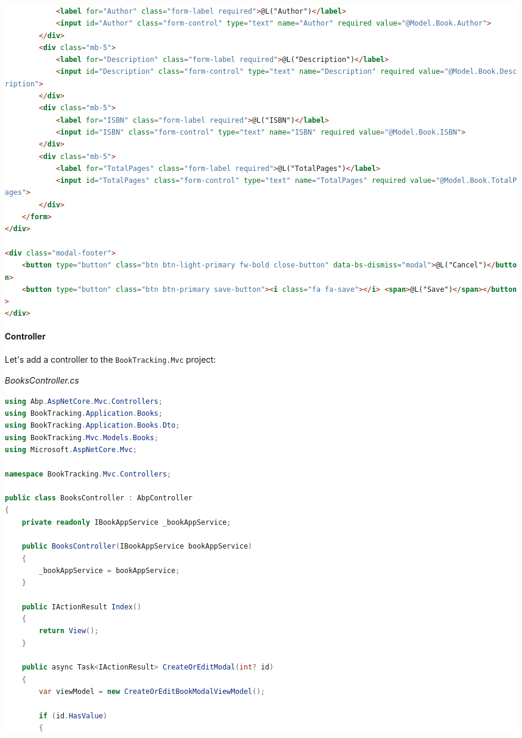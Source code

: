 ```html
            <label for="Author" class="form-label required">@L("Author")</label>
            <input id="Author" class="form-control" type="text" name="Author" required value="@Model.Book.Author">
        </div>
        <div class="mb-5">
            <label for="Description" class="form-label required">@L("Description")</label>
            <input id="Description" class="form-control" type="text" name="Description" required value="@Model.Book.Description">
        </div>
        <div class="mb-5">
            <label for="ISBN" class="form-label required">@L("ISBN")</label>
            <input id="ISBN" class="form-control" type="text" name="ISBN" required value="@Model.Book.ISBN">
        </div>
        <div class="mb-5">
            <label for="TotalPages" class="form-label required">@L("TotalPages")</label>
            <input id="TotalPages" class="form-control" type="text" name="TotalPages" required value="@Model.Book.TotalPages">
        </div>
    </form>
</div>

<div class="modal-footer">
    <button type="button" class="btn btn-light-primary fw-bold close-button" data-bs-dismiss="modal">@L("Cancel")</button>
    <button type="button" class="btn btn-primary save-button"><i class="fa fa-save"></i> <span>@L("Save")</span></button>
</div>
```

#### Controller

Let's add a controller to the `BookTracking.Mvc` project:

*BooksController.cs*
```csharp
using Abp.AspNetCore.Mvc.Controllers;
using BookTracking.Application.Books;
using BookTracking.Application.Books.Dto;
using BookTracking.Mvc.Models.Books;
using Microsoft.AspNetCore.Mvc;

namespace BookTracking.Mvc.Controllers;

public class BooksController : AbpController
{
    private readonly IBookAppService _bookAppService;

    public BooksController(IBookAppService bookAppService)
    {
        _bookAppService = bookAppService;
    }

    public IActionResult Index()
    {
        return View();
    }

    public async Task<IActionResult> CreateOrEditModal(int? id)
    {
        var viewModel = new CreateOrEditBookModalViewModel();

        if (id.HasValue)
        {
```